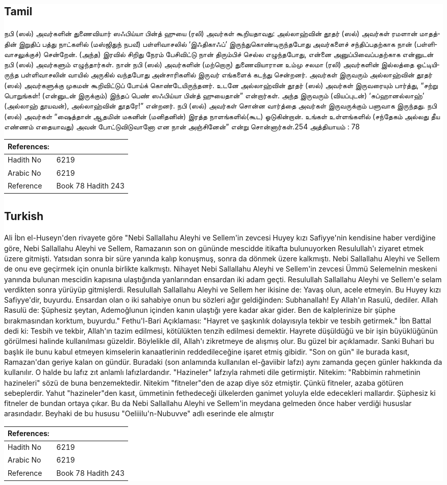 ## Tamil


<div dir="ltr" lang="ta" style={{fontSize:'larger',backgroundColor:'#f8f9fa',padding:20}}>
நபி (ஸல்) அவர்களின் துணைவியார் ஸஃபிய்யா பின்த் ஹுயை (ரலி) அவர்கள் கூறியதாவது: அல்லாஹ்வின் தூதர் (ஸல்) அவர்கள் ரமளான் மாதத்தின் இறுதிப் பத்து நாட்களில் (மஸ்ஜிதுந் நபவீ) பள்ளிவாசலில் ‘இஃதிகாஃப்’ இருந்துகொண்டிருந்தபோது அவர்களைச் சந்திப்பதற்காக நான் (பள்ளிவாசலுக்குச்) சென்றேன். (அந்த) இரவில் சிறிது நேரம் பேசிவிட்டு நான் திரும்பிச் செல்ல எழுந்தபோது, என்னை அனுப்பிவைப்பதற்காக என்னுடன் நபி (ஸல்) அவர்களும் எழுந்தார்கள். நான் நபி (ஸல்) அவர்களின் (மற்றொரு) துணைவியாரான உம்மு சலமா (ரலி) அவர்களின் இல்லத்தை ஒட்டியிருந்த பள்ளிவாசலின் வாயில் அருகில் வந்தபோது அன்சாரிகளில் இருவர் எங்களைக் கடந்து சென்றனர். அவர்கள் இருவரும் அல்லாஹ்வின் தூதர் (ஸல்) அவர்களுக்கு முகமன் கூறிவிட்டுப் போய்க் கொண்டேயிருந்தனர். உடனே அல்லாஹ்வின் தூதர் (ஸல்) அவர்கள் இருவரையும் பார்த்து, “சற்று பொறுங்கள்! (என்னுடன் இருக்கும்) இந்தப் பெண் ஸஃபிய்யா பின்த் ஹுயைதான்” என்றார்கள். அந்த இருவரும் (வியப்புடன்) ‘சுப்ஹானல்லாஹ்’ (அல்லாஹ் தூயவன்), அல்லாஹ்வின் தூதரே!” என்றனர். நபி (ஸல்) அவர்கள் சொன்ன வார்த்தை அவர்கள் இருவருக்கும் பளுவாக இருந்தது. நபி (ஸல்) அவர்கள் “ஷைத்தான் ஆதமின் மகனின் (மனிதனின்) இரத்த நாளங்களில்(கூட) ஓடுகின்றான். உங்கள் உள்ளங்களில் (சந்தேகம் அல்லது தீய எண்ணம் எதையாவது) அவன் போட்டுவிடுவானோ என நான் அஞ்சினேன்” என்று சொன்னார்கள்.254 அத்தியாயம் : 78
</div>
<div style={{backgroundColor:'#f8f9fa',padding:20, marginBottom: 10}}><table> <thead> <tr> <th>References:</th> <th></th> </tr> </thead> <tbody><tr><td>Hadith No</td><td>6219</td></tr><tr><td>Arabic No</td><td>6219</td></tr><tr><td>Reference</td><td>Book 78 Hadith 243</td></tr></tbody></table></div>

## Turkish


<div dir="ltr" lang="tr" style={{fontSize:'larger',backgroundColor:'#f8f9fa',padding:20}}>
Ali İbn el-Huseyn'den rivayete göre "Nebi Sallallahu Aleyhi ve Sellem'in zevcesi Huyey kızı Safiyye'nin kendisine haber verdiğine göre, Nebi Sallallahu Aleyhi ve Sellem, Ramazanın son on gününde mescidde itikafta bulunuyorken Resulullah'ı ziyaret etmek üzere gitmişti. Yatsıdan sonra bir süre yanında kalıp konuşmuş, sonra da dönmek üzere kalkmıştı. Nebi Sallallahu Aleyhi ve Sellem de onu eve geçirmek için onunla birlikte kalkmıştı. Nihayet Nebi Sallallahu Aleyhi ve Sellem'in zevcesi Ümmü Selemelnin meskeni yanında bulunan mescidin kapısına ulaştığında yanlarından ensardan iki adam geçti. Resulullah Sallallahu Aleyhi ve Sellem'e selam verdikten sonra yürüyüp gitmişlerdi. Resulullah Sallallahu Aleyhi ve Sellem her ikisine de: Yavaş olun, acele etmeyin. Bu Huyey kızı Safiyye'dir, buyurdu. Ensardan olan o iki sahabiye onun bu sözleri ağır geldiğinden: Subhanallah! Ey Allah'ın Rasulü, dediler. Allah Rasulü de: Şüphesiz şeytan, Ademoğlunun içinden kanın ulaştığı yere kadar akar gider. Ben de kalplerinize bir şüphe bırakmasından korktum, buyurdu." Fethu'l-Bari Açıklaması: "Hayret ve şaşkınlık dolayısıyla tekbir ve tesbih getirmek." İbn Battal dedi ki: Tesbih ve tekbir, Allah'ın tazim edilmesi, kötülükten tenzih edilmesi demektir. Hayrete düşüldüğü ve bir işin büyüklüğünün görülmesi halinde kullanılması güzeldir. Böylelikle dil, Allah'ı zikretmeye de alışmış olur. Bu güzel bir açıklamadır. Sanki Buhari bu başlık ile bunu kabul etmeyen kimselerin kanaatlerinin reddedileceğine işaret etmiş gibidir. "Son on gün" ile burada kasıt, Ramazan'dan geriye kalan on gündür. Buradaki (son anlamında kullanılan el-ğaviibir lafzı) aynı zamanda geçen günler hakkında da kullanılır. O halde bu lafız zıt anlamlı lafızlardandır. "Hazineler" lafzıyla rahmeti dile getirmiştir. Nitekim: "Rabbimin rahmetinin hazineleri" sözü de buna benzemektedir. Nitekim "fitneler"den de azap diye söz etmiştir. Çünkü fitneler, azaba götüren sebeplerdir. Yahut "hazineler"den kasıt, ümmetinin fethedeceği ülkelerden ganimet yoluyla elde edecekleri mallardır. Şüphesiz ki fitneler de bundan ortaya çıkar. Bu da Nebi Sallallahu Aleyhi ve Sellem'in meydana gelmeden önce haber verdiği hususlar arasındadır. Beyhaki de bu hususu "Oeliiilu'n-Nubuvve" adlı eserinde ele almıştır
</div>
<div style={{backgroundColor:'#f8f9fa',padding:20, marginBottom: 10}}><table> <thead> <tr> <th>References:</th> <th></th> </tr> </thead> <tbody><tr><td>Hadith No</td><td>6219</td></tr><tr><td>Arabic No</td><td>6219</td></tr><tr><td>Reference</td><td>Book 78 Hadith 243</td></tr></tbody></table></div>
